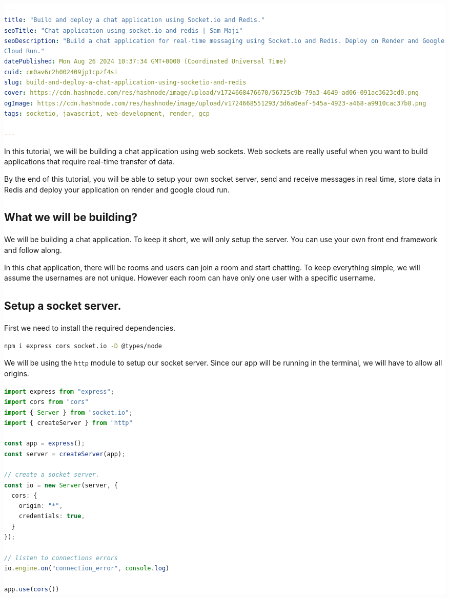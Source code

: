 ```yaml
---
title: "Build and deploy a chat application using Socket.io and Redis."
seoTitle: "Chat application using socket.io and redis | Sam Maji"
seoDescription: "Build a chat application for real-time messaging using Socket.io and Redis. Deploy on Render and Google Cloud Run."
datePublished: Mon Aug 26 2024 10:37:34 GMT+0000 (Coordinated Universal Time)
cuid: cm0av6r2h002409jp1cpzf4si
slug: build-and-deploy-a-chat-application-using-socketio-and-redis
cover: https://cdn.hashnode.com/res/hashnode/image/upload/v1724668476670/56725c9b-79a3-4649-ad06-091ac3623cd0.png
ogImage: https://cdn.hashnode.com/res/hashnode/image/upload/v1724668551293/3d6a0eaf-545a-4923-a468-a9910cac37b8.png
tags: socketio, javascript, web-development, render, gcp

---
```


In this tutorial, we will be building a chat application using web sockets. Web sockets are really useful when you want to build applications that require real-time transfer of data.

By the end of this tutorial, you will be able to setup your own socket server, send and receive messages in real time, store data in Redis and deploy your application on render and google cloud run.

## What we will be building?

We will be building a chat application. To keep it short, we will only setup the server. You can use your own front end framework and follow along.

In this chat application, there will be rooms and users can join a room and start chatting. To keep everything simple, we will assume the usernames are not unique. However each room can have only one user with a specific username.

## Setup a socket server.

First we need to install the required dependencies.

```bash
npm i express cors socket.io -D @types/node
```

We will be using the `http` module to setup our socket server. Since our app will be running in the terminal, we will have to allow all origins.

```typescript
import express from "express";
import cors from "cors"
import { Server } from "socket.io";
import { createServer } from "http"

const app = express();
const server = createServer(app);

// create a socket server.
const io = new Server(server, {
  cors: {
    origin: "*",
    credentials: true,
  }
});

// listen to connections errors
io.engine.on("connection_error", console.log)

app.use(cors())

```